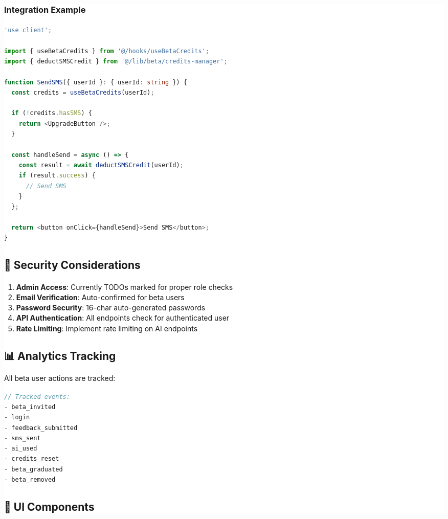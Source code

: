 ### Integration Example

```typescript
'use client';

import { useBetaCredits } from '@/hooks/useBetaCredits';
import { deductSMSCredit } from '@/lib/beta/credits-manager';

function SendSMS({ userId }: { userId: string }) {
  const credits = useBetaCredits(userId);
  
  if (!credits.hasSMS) {
    return <UpgradeButton />;
  }

  const handleSend = async () => {
    const result = await deductSMSCredit(userId);
    if (result.success) {
      // Send SMS
    }
  };

  return <button onClick={handleSend}>Send SMS</button>;
}
```

## 🔐 Security Considerations

1. **Admin Access**: Currently TODOs marked for proper role checks
2. **Email Verification**: Auto-confirmed for beta users
3. **Password Security**: 16-char auto-generated passwords
4. **API Authentication**: All endpoints check for authenticated user
5. **Rate Limiting**: Implement rate limiting on AI endpoints

## 📊 Analytics Tracking

All beta user actions are tracked:

```typescript
// Tracked events:
- beta_invited
- login
- feedback_submitted
- sms_sent
- ai_used
- credits_reset
- beta_graduated
- beta_removed
```

## 🎨 UI Components
